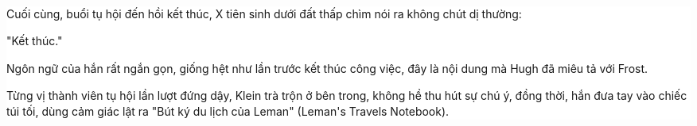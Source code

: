 Cuối cùng, buổi tụ hội đến hồi kết thúc, X tiên sinh dưới đất thấp chìm nói ra không chút dị thường:

"Kết thúc."

Ngôn ngữ của hắn rất ngắn gọn, giống hệt như lần trước kết thúc công việc, đây là nội dung mà Hugh đã miêu tả với Frost.

Từng vị thành viên tụ hội lần lượt đứng dậy, Klein trà trộn ở bên trong, không hề thu hút sự chú ý, đồng thời, hắn đưa tay vào chiếc túi tối, dùng cảm giác lật ra "Bút ký du lịch của Leman" (Leman's Travels Notebook).